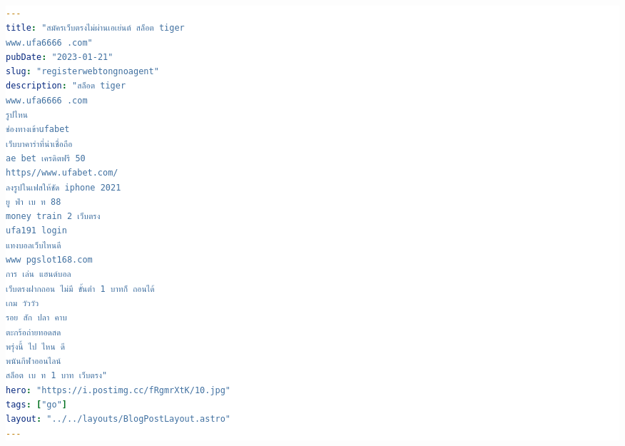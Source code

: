 ```yaml
---
title: "สมัครเว็บตรงไม่ผ่านเอเย่นต์ สล็อต tiger
www.ufa6666 .com"
pubDate: "2023-01-21"
slug: "registerwebtongnoagent"
description: "สล็อต tiger
www.ufa6666 .com
รูปไหน
ช่องทางเข้าufabet
เว็บบาคาร่าที่น่าเชื่อถือ
ae bet เครดิตฟรี 50
https//www.ufabet.com/
ลงรูปในเฟสให้ชัด iphone 2021
ยู ฟ่า เบ ท 88
money train 2 เว็บตรง
ufa191 login
แทงบอลเว็บไหนดี
www pgslot168.com
การ เล่น แฮนด์บอล
เว็บตรงฝากถอน ไม่มี ขั้นต่ํา 1 บาทก็ ถอนได้
เกม วัววัว
รอย สัก ปลา คาบ
ตะกร้อถ่ายทอดสด
พรุ่งนี้ ไป ไหน ดี
พนันกีฬาออนไลน์
สล็อต เบ ท 1 บาท เว็บตรง"
hero: "https://i.postimg.cc/fRgmrXtK/10.jpg"
tags: ["go"]
layout: "../../layouts/BlogPostLayout.astro"
---
```


<html lang="TH">

<head>
  
  <script type="application/ld+json">
    {
      "@context": "https://schema.org",
      "@type": "Article",
      "mainEntityOfPage": {
        "@type": "WebPage",
        "@id": "https://www.ourtask.org/posts/baccaratwebtong/"
      },
      "headline": "สมัครเว็บตรงไม่ผ่านเอเย่นต์ สล็อต tiger
www.ufa6666 .com",
      "image": "https://i.postimg.cc/fRgmrXtK/10.jpg",  
      "InLanguage": "TH",    
      "description": "สล็อต tiger
www.ufa6666 .com
รูปไหน
ช่องทางเข้าufabet
เว็บบาคาร่าที่น่าเชื่อถือ
ae bet เครดิตฟรี 50
https//www.ufabet.com/
ลงรูปในเฟสให้ชัด iphone 2021
ยู ฟ่า เบ ท 88
money train 2 เว็บตรง
ufa191 login
แทงบอลเว็บไหนดี
www pgslot168.com
การ เล่น แฮนด์บอล
เว็บตรงฝากถอน ไม่มี ขั้นต่ํา 1 บาทก็ ถอนได้
เกม วัววัว